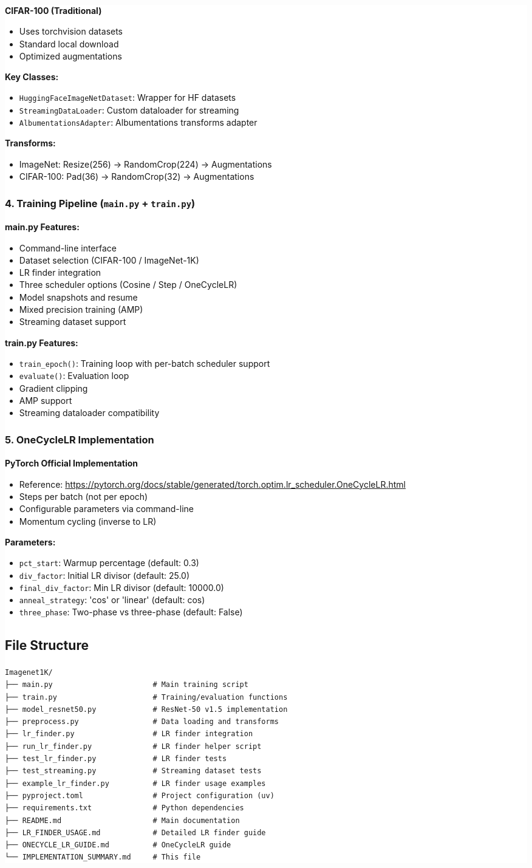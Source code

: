 **CIFAR-100 (Traditional)**
- Uses torchvision datasets
- Standard local download
- Optimized augmentations

**Key Classes:**
- `HuggingFaceImageNetDataset`: Wrapper for HF datasets
- `StreamingDataLoader`: Custom dataloader for streaming
- `AlbumentationsAdapter`: Albumentations transforms adapter

**Transforms:**
- ImageNet: Resize(256) → RandomCrop(224) → Augmentations
- CIFAR-100: Pad(36) → RandomCrop(32) → Augmentations

### 4. Training Pipeline (`main.py` + `train.py`)

**main.py Features:**
- Command-line interface
- Dataset selection (CIFAR-100 / ImageNet-1K)
- LR finder integration
- Three scheduler options (Cosine / Step / OneCycleLR)
- Model snapshots and resume
- Mixed precision training (AMP)
- Streaming dataset support

**train.py Features:**
- `train_epoch()`: Training loop with per-batch scheduler support
- `evaluate()`: Evaluation loop
- Gradient clipping
- AMP support
- Streaming dataloader compatibility

### 5. OneCycleLR Implementation

**PyTorch Official Implementation**
- Reference: https://pytorch.org/docs/stable/generated/torch.optim.lr_scheduler.OneCycleLR.html
- Steps per batch (not per epoch)
- Configurable parameters via command-line
- Momentum cycling (inverse to LR)

**Parameters:**
- `pct_start`: Warmup percentage (default: 0.3)
- `div_factor`: Initial LR divisor (default: 25.0)
- `final_div_factor`: Min LR divisor (default: 10000.0)
- `anneal_strategy`: 'cos' or 'linear' (default: cos)
- `three_phase`: Two-phase vs three-phase (default: False)

## File Structure

```
Imagenet1K/
├── main.py                       # Main training script
├── train.py                      # Training/evaluation functions
├── model_resnet50.py             # ResNet-50 v1.5 implementation
├── preprocess.py                 # Data loading and transforms
├── lr_finder.py                  # LR finder integration
├── run_lr_finder.py              # LR finder helper script
├── test_lr_finder.py             # LR finder tests
├── test_streaming.py             # Streaming dataset tests
├── example_lr_finder.py          # LR finder usage examples
├── pyproject.toml                # Project configuration (uv)
├── requirements.txt              # Python dependencies
├── README.md                     # Main documentation
├── LR_FINDER_USAGE.md            # Detailed LR finder guide
├── ONECYCLE_LR_GUIDE.md          # OneCycleLR guide
└── IMPLEMENTATION_SUMMARY.md     # This file
```